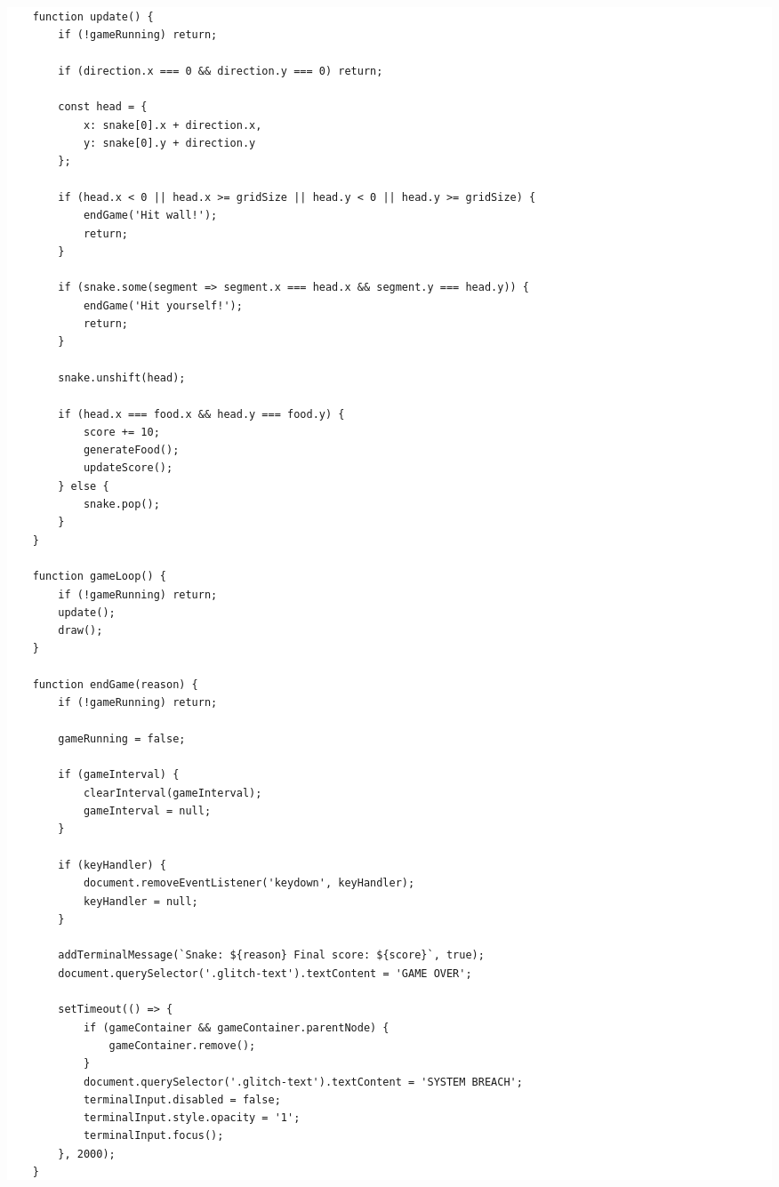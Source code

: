         function update() {
            if (!gameRunning) return;
            
            if (direction.x === 0 && direction.y === 0) return;
            
            const head = {
                x: snake[0].x + direction.x,
                y: snake[0].y + direction.y
            };
            
            if (head.x < 0 || head.x >= gridSize || head.y < 0 || head.y >= gridSize) {
                endGame('Hit wall!');
                return;
            }
            
            if (snake.some(segment => segment.x === head.x && segment.y === head.y)) {
                endGame('Hit yourself!');
                return;
            }
            
            snake.unshift(head);
            
            if (head.x === food.x && head.y === food.y) {
                score += 10;
                generateFood();
                updateScore();
            } else {
                snake.pop();
            }
        }
        
        function gameLoop() {
            if (!gameRunning) return;
            update();
            draw();
        }
        
        function endGame(reason) {
            if (!gameRunning) return;
            
            gameRunning = false;
            
            if (gameInterval) {
                clearInterval(gameInterval);
                gameInterval = null;
            }
            
            if (keyHandler) {
                document.removeEventListener('keydown', keyHandler);
                keyHandler = null;
            }
            
            addTerminalMessage(`Snake: ${reason} Final score: ${score}`, true);
            document.querySelector('.glitch-text').textContent = 'GAME OVER';
            
            setTimeout(() => {
                if (gameContainer && gameContainer.parentNode) {
                    gameContainer.remove();
                }
                document.querySelector('.glitch-text').textContent = 'SYSTEM BREACH';
                terminalInput.disabled = false;
                terminalInput.style.opacity = '1';
                terminalInput.focus();
            }, 2000);
        }
        